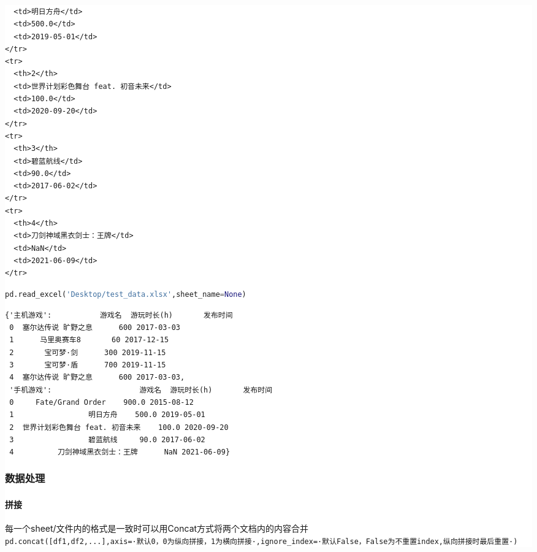       <td>明日方舟</td>
      <td>500.0</td>
      <td>2019-05-01</td>
    </tr>
    <tr>
      <th>2</th>
      <td>世界计划彩色舞台 feat. 初音未来</td>
      <td>100.0</td>
      <td>2020-09-20</td>
    </tr>
    <tr>
      <th>3</th>
      <td>碧蓝航线</td>
      <td>90.0</td>
      <td>2017-06-02</td>
    </tr>
    <tr>
      <th>4</th>
      <td>刀剑神域黑衣剑士：王牌</td>
      <td>NaN</td>
      <td>2021-06-09</td>
    </tr>
  </tbody>
</table>
</div>




```python
pd.read_excel('Desktop/test_data.xlsx',sheet_name=None)
```




    {'主机游戏':           游戏名  游玩时长(h)       发布时间
     0  塞尔达传说 旷野之息      600 2017-03-03
     1      马里奥赛车8       60 2017-12-15
     2       宝可梦·剑      300 2019-11-15
     3       宝可梦·盾      700 2019-11-15
     4  塞尔达传说 旷野之息      600 2017-03-03,
     '手机游戏':                    游戏名  游玩时长(h)       发布时间
     0     Fate/Grand Order    900.0 2015-08-12
     1                 明日方舟    500.0 2019-05-01
     2  世界计划彩色舞台 feat. 初音未来    100.0 2020-09-20
     3                 碧蓝航线     90.0 2017-06-02
     4          刀剑神域黑衣剑士：王牌      NaN 2021-06-09}



### **数据处理**  
#### **拼接**  
每一个sheet/文件内的格式是一致时可以用Concat方式将两个文档内的内容合并  
`pd.concat([df1,df2,...],axis=·默认0，0为纵向拼接，1为横向拼接·,ignore_index=·默认False，False为不重置index,纵向拼接时最后重置·)`  
